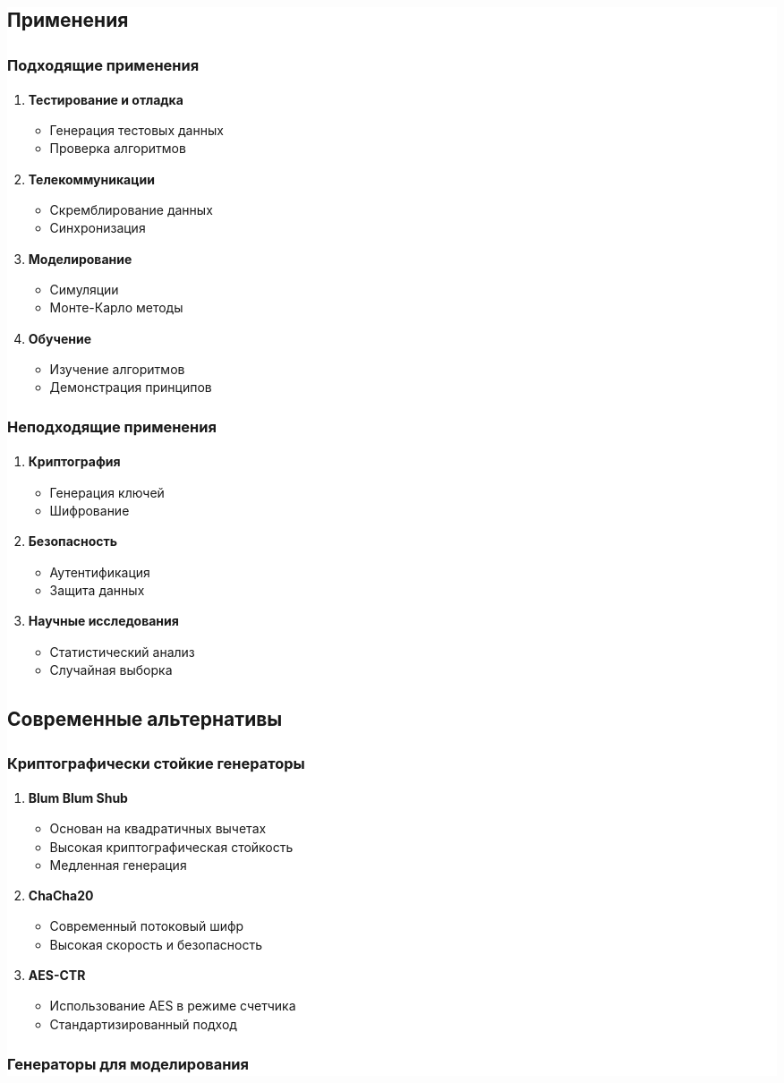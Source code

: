## Применения

### Подходящие применения

1. **Тестирование и отладка**
   - Генерация тестовых данных
   - Проверка алгоритмов

2. **Телекоммуникации**
   - Скремблирование данных
   - Синхронизация

3. **Моделирование**
   - Симуляции
   - Монте-Карло методы

4. **Обучение**
   - Изучение алгоритмов
   - Демонстрация принципов

### Неподходящие применения

1. **Криптография**
   - Генерация ключей
   - Шифрование

2. **Безопасность**
   - Аутентификация
   - Защита данных

3. **Научные исследования**
   - Статистический анализ
   - Случайная выборка

## Современные альтернативы

### Криптографически стойкие генераторы

1. **Blum Blum Shub**
   - Основан на квадратичных вычетах
   - Высокая криптографическая стойкость
   - Медленная генерация

2. **ChaCha20**
   - Современный потоковый шифр
   - Высокая скорость и безопасность

3. **AES-CTR**
   - Использование AES в режиме счетчика
   - Стандартизированный подход

### Генераторы для моделирования
